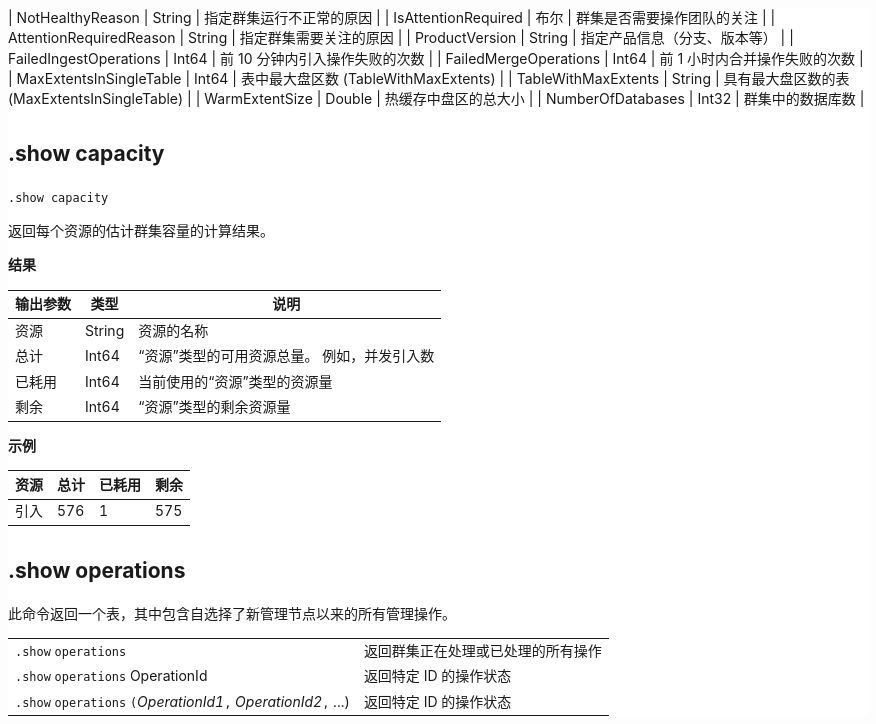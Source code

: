 | NotHealthyReason                   | String   | 指定群集运行不正常的原因                                                                                        |
| IsAttentionRequired                | 布尔  | 群集是否需要操作团队的关注                                                                                              |
| AttentionRequiredReason            | String   | 指定群集需要关注的原因                                                                                          |
| ProductVersion                     | String   | 指定产品信息（分支、版本等）                                                                                    |
| FailedIngestOperations             | Int64    | 前 10 分钟内引入操作失败的次数                                                                              |
| FailedMergeOperations              | Int64    | 前 1 小时内合并操作失败的次数                                                                                      |
| MaxExtentsInSingleTable            | Int64    | 表中最大盘区数 (TableWithMaxExtents)                                                                                  |
| TableWithMaxExtents                | String   | 具有最大盘区数的表 (MaxExtentsInSingleTable)                                                                            |
| WarmExtentSize                     | Double   | 热缓存中盘区的总大小                                                                                                        |
| NumberOfDatabases                  | Int32    | 群集中的数据库数                                                                                                            |

## <a name="show-capacity"></a>.show capacity

```kusto
.show capacity
```

返回每个资源的估计群集容量的计算结果。

**结果**

| 输出参数 | 类型   | 说明                                                                                                             |
| ---------------- | ------ | ----------------------------------------------------------------------------------------------------------------------- |
| 资源         | String | 资源的名称                                                                                                |
| 总计            | Int64  | “资源”类型的可用资源总量。 例如，并发引入数 |
| 已耗用         | Int64  | 当前使用的“资源”类型的资源量                                                           |
| 剩余        | Int64  | “资源”类型的剩余资源量                                                                    |

**示例**

| 资源   | 总计 | 已耗用 | 剩余 |
| ---------- | ----- | -------- | --------- |
| 引入 | 576   | 1        | 575       |

## <a name="show-operations"></a>.show operations

此命令返回一个表，其中包含自选择了新管理节点以来的所有管理操作。

|                                                                  |                                                                         |
| ---------------------------------------------------------------- | ----------------------------------------------------------------------- |
| `.show` `operations`                                             | 返回群集正在处理或已处理的所有操作 |
| `.show` `operations` OperationId                               | 返回特定 ID 的操作状态                          |
| `.show` `operations` `(`_OperationId1_`,` _OperationId2_`,` ...) | 返回特定 ID 的操作状态                              |
